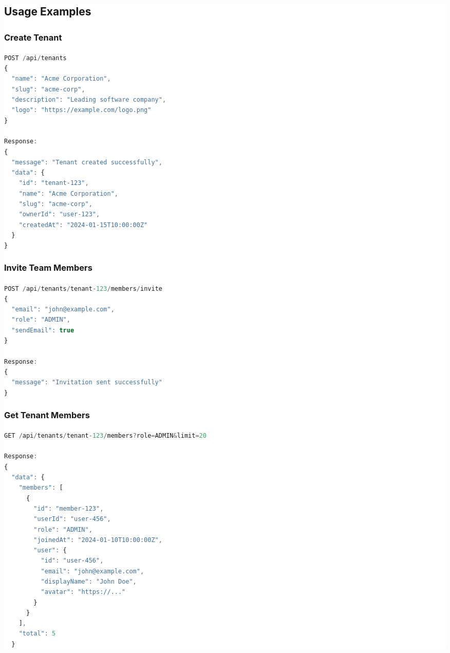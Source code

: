 ## Usage Examples

### Create Tenant
```typescript
POST /api/tenants
{
  "name": "Acme Corporation",
  "slug": "acme-corp",
  "description": "Leading software company",
  "logo": "https://example.com/logo.png"
}

Response:
{
  "message": "Tenant created successfully",
  "data": {
    "id": "tenant-123",
    "name": "Acme Corporation",
    "slug": "acme-corp",
    "ownerId": "user-123",
    "createdAt": "2024-01-15T10:00:00Z"
  }
}
```

### Invite Team Members
```typescript
POST /api/tenants/tenant-123/members/invite
{
  "email": "john@example.com",
  "role": "ADMIN",
  "sendEmail": true
}

Response:
{
  "message": "Invitation sent successfully"
}
```

### Get Tenant Members
```typescript
GET /api/tenants/tenant-123/members?role=ADMIN&limit=20

Response:
{
  "data": {
    "members": [
      {
        "id": "member-123",
        "userId": "user-456",
        "role": "ADMIN",
        "joinedAt": "2024-01-10T10:00:00Z",
        "user": {
          "id": "user-456",
          "email": "john@example.com",
          "displayName": "John Doe",
          "avatar": "https://..."
        }
      }
    ],
    "total": 5
  }
```